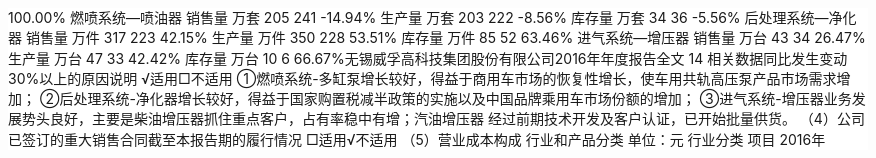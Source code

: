 100.00%
燃喷系统—喷油器
销售量
万套
205
241
-14.94%
生产量
万套
203
222
-8.56%
库存量
万套
34
36
-5.56%
后处理系统—净化器
销售量
万件
317
223
42.15%
生产量
万件
350
228
53.51%
库存量
万件
85
52
63.46%
进气系统—增压器
销售量
万台
43
34
26.47%
生产量
万台
47
33
42.42%
库存量
万台
10
6
66.67%无锡威孚高科技集团股份有限公司2016年年度报告全文
14
相关数据同比发生变动30%以上的原因说明
√适用□不适用
①燃喷系统-多缸泵增长较好，得益于商用车市场的恢复性增长，使车用共轨高压泵产品市场需求增加；
②后处理系统-净化器增长较好，得益于国家购置税减半政策的实施以及中国品牌乘用车市场份额的增加；
③进气系统-增压器业务发展势头良好，主要是柴油增压器抓住重点客户，占有率稳中有增；汽油增压器
经过前期技术开发及客户认证，已开始批量供货。
（4）公司已签订的重大销售合同截至本报告期的履行情况
□适用√不适用
（5）营业成本构成
行业和产品分类
单位：元
行业分类
项目
2016年